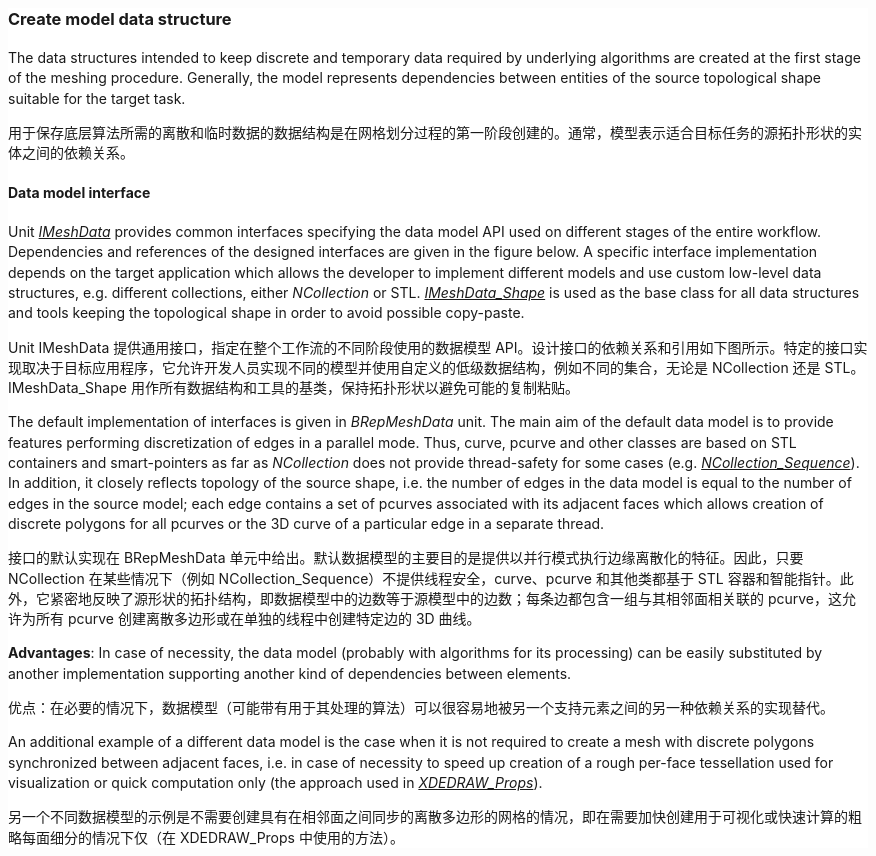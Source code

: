 ### Create model data structure

The data structures intended to keep discrete and temporary data required by underlying algorithms are created at the first stage of the meshing procedure. Generally, the model represents dependencies between entities of the source topological shape suitable for the target task.

用于保存底层算法所需的离散和临时数据的数据结构是在网格划分过程的第一阶段创建的。通常，模型表示适合目标任务的源拓扑形状的实体之间的依赖关系。

#### Data model interface

Unit *[IMeshData](https://dev.opencascade.org/doc/refman/html/namespace_i_mesh_data.html)* provides common interfaces specifying the data model API used on different stages of the entire workflow. Dependencies and references of the designed interfaces are given in the figure below. A specific interface implementation depends on the target application which allows the developer to implement different models and use custom low-level data structures, e.g. different collections, either *NCollection* or STL. *[IMeshData_Shape](https://dev.opencascade.org/doc/refman/html/class_i_mesh_data___shape.html)* is used as the base class for all data structures and tools keeping the topological shape in order to avoid possible copy-paste.

Unit IMeshData 提供通用接口，指定在整个工作流的不同阶段使用的数据模型 API。设计接口的依赖关系和引用如下图所示。特定的接口实现取决于目标应用程序，它允许开发人员实现不同的模型并使用自定义的低级数据结构，例如不同的集合，无论是 NCollection 还是 STL。 IMeshData_Shape 用作所有数据结构和工具的基类，保持拓扑形状以避免可能的复制粘贴。

The default implementation of interfaces is given in *BRepMeshData* unit. The main aim of the default data model is to provide features performing discretization of edges in a parallel mode. Thus, curve, pcurve and other classes are based on STL containers and smart-pointers as far as *NCollection* does not provide thread-safety for some cases (e.g. *[NCollection_Sequence](https://dev.opencascade.org/doc/refman/html/class_n_collection___sequence.html)*). In addition, it closely reflects topology of the source shape, i.e. the number of edges in the data model is equal to the number of edges in the source model; each edge contains a set of pcurves associated with its adjacent faces which allows creation of discrete polygons for all pcurves or the 3D curve of a particular edge in a separate thread.

接口的默认实现在 BRepMeshData 单元中给出。默认数据模型的主要目的是提供以并行模式执行边缘离散化的特征。因此，只要 NCollection 在某些情况下（例如 NCollection_Sequence）不提供线程安全，curve、pcurve 和其他类都基于 STL 容器和智能指针。此外，它紧密地反映了源形状的拓扑结构，即数据模型中的边数等于源模型中的边数；每条边都包含一组与其相邻面相关联的 pcurve，这允许为所有 pcurve 创建离散多边形或在单独的线程中创建特定边的 3D 曲线。

**Advantages**: In case of necessity, the data model (probably with algorithms for its processing) can be easily substituted by another implementation supporting another kind of dependencies between elements.

优点：在必要的情况下，数据模型（可能带有用于其处理的算法）可以很容易地被另一个支持元素之间的另一种依赖关系的实现替代。

An additional example of a different data model is the case when it is not required to create a mesh with discrete polygons synchronized between adjacent faces, i.e. in case of necessity to speed up creation of a rough per-face tessellation used for visualization or quick computation only (the approach used in *[XDEDRAW_Props](https://dev.opencascade.org/doc/refman/html/class_x_d_e_d_r_a_w___props.html)*).

另一个不同数据模型的示例是不需要创建具有在相邻面之间同步的离散多边形的网格的情况，即在需要加快创建用于可视化或快速计算的粗略每面细分的情况下仅（在 XDEDRAW_Props 中使用的方法）。

